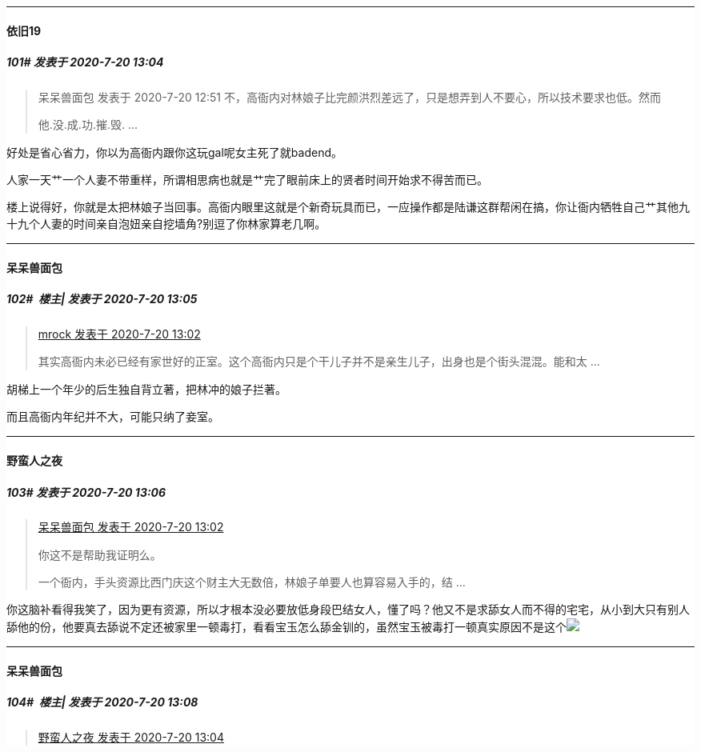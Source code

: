 
-----

####  依旧19  
##### 101#       发表于 2020-7-20 13:04


<blockquote>呆呆兽面包 发表于 2020-7-20 12:51
不，高衙内对林娘子比完颜洪烈差远了，只是想弄到人不要心，所以技术要求也低。然而


他.没.成.功.摧.毁. ...</blockquote>
好处是省心省力，你以为高衙内跟你这玩gal呢女主死了就badend。


人家一天艹一个人妻不带重样，所谓相思病也就是艹完了眼前床上的贤者时间开始求不得苦而已。


楼上说得好，你就是太把林娘子当回事。高衙内眼里这就是个新奇玩具而已，一应操作都是陆谦这群帮闲在搞，你让衙内牺牲自己艹其他九十九个人妻的时间亲自泡妞亲自挖墙角?别逗了你林家算老几啊。


-----

####  呆呆兽面包  
##### 102#         楼主| 发表于 2020-7-20 13:05


<blockquote><a href="httphttps://bbs.saraba1st.com/2b/forum.php?mod=redirect&amp;goto=findpost&amp;pid=48161462&amp;ptid=1948099" target="_blank">mrock 发表于 2020-7-20 13:02</a>

其实高衙内未必已经有家世好的正室。这个高衙内只是个干儿子并不是亲生儿子，出身也是个街头混混。能和太 ...</blockquote>
胡梯上一个年少的后生独自背立著，把林冲的娘子拦著。


而且高衙内年纪并不大，可能只纳了妾室。


-----

####  野蛮人之夜  
##### 103#       发表于 2020-7-20 13:06


<blockquote><a href="httphttps://bbs.saraba1st.com/2b/forum.php?mod=redirect&amp;goto=findpost&amp;pid=48161458&amp;ptid=1948099" target="_blank">呆呆兽面包 发表于 2020-7-20 13:02</a>

你这不是帮助我证明么。


一个衙内，手头资源比西门庆这个财主大无数倍，林娘子单要人也算容易入手的，结 ...</blockquote>
你这脑补看得我笑了，因为更有资源，所以才根本没必要放低身段巴结女人，懂了吗？他又不是求舔女人而不得的宅宅，从小到大只有别人舔他的份，他要真去舔说不定还被家里一顿毒打，看看宝玉怎么舔金钏的，虽然宝玉被毒打一顿真实原因不是这个<img src="https://static.saraba1st.com/image/smiley/face2017/044.png" referrerpolicy="no-referrer">


-----

####  呆呆兽面包  
##### 104#         楼主| 发表于 2020-7-20 13:08


<blockquote><a href="httphttps://bbs.saraba1st.com/2b/forum.php?mod=redirect&amp;goto=findpost&amp;pid=48161476&amp;ptid=1948099" target="_blank">野蛮人之夜 发表于 2020-7-20 13:04</a>
